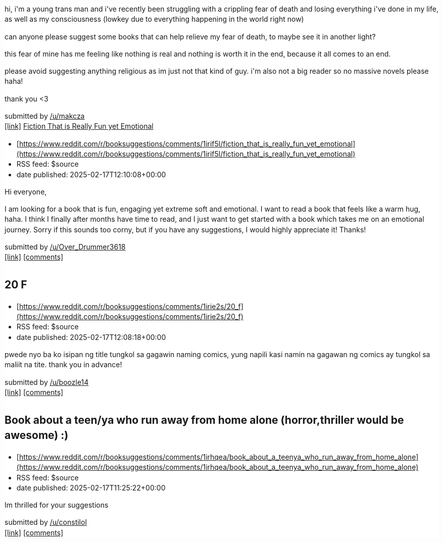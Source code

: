 <div class="md"><p>hi, i&#39;m a young trans man and i&#39;ve recently been struggling with a crippling fear of death and losing everything i&#39;ve done in my life, as well as my consciousness (lowkey due to everything happening in the world right now)</p> <p>can anyone please suggest some books that can help relieve my fear of death, to maybe see it in another light? </p> <p>this fear of mine has me feeling like nothing is real and nothing is worth it in the end, because it all comes to an end.</p> <p>please avoid suggesting anything religious as im just not that kind of guy. i&#39;m also not a big reader so no massive novels please haha!</p> <p>thank you &lt;3</p> </div> &#32; submitted by &#32; <a href="https://www.reddit.com/user/makcza"> /u/makcza </a> <br/> <span><a href="https://www.reddit.com/r/booksuggestions/comments/1iriq59/help_me_rethink_my_own_mortality/">[link]</a></span> &#32; <span><a href="https://www.reddit.com/r/booksuggestions/commen

## Fiction That is Really Fun yet Emotional
 - [https://www.reddit.com/r/booksuggestions/comments/1irif5l/fiction_that_is_really_fun_yet_emotional](https://www.reddit.com/r/booksuggestions/comments/1irif5l/fiction_that_is_really_fun_yet_emotional)
 - RSS feed: $source
 - date published: 2025-02-17T12:10:08+00:00

<div class="md"><p>Hi everyone, </p> <p>I am looking for a book that is fun, engaging yet extreme soft and emotional. I want to read a book that feels like a warm hug, haha. I think I finally after months have time to read, and I just want to get started with a book which takes me on an emotional journey. Sorry if this sounds too corny, but if you have any suggestions, I would highly appreciate it! Thanks!</p> </div> &#32; submitted by &#32; <a href="https://www.reddit.com/user/Over_Drummer3618"> /u/Over_Drummer3618 </a> <br/> <span><a href="https://www.reddit.com/r/booksuggestions/comments/1irif5l/fiction_that_is_really_fun_yet_emotional/">[link]</a></span> &#32; <span><a href="https://www.reddit.com/r/booksuggestions/comments/1irif5l/fiction_that_is_really_fun_yet_emotional/">[comments]</a></span>

## 20 F
 - [https://www.reddit.com/r/booksuggestions/comments/1irie2s/20_f](https://www.reddit.com/r/booksuggestions/comments/1irie2s/20_f)
 - RSS feed: $source
 - date published: 2025-02-17T12:08:18+00:00

<div class="md"><p>pwede nyo ba ko isipan ng title tungkol sa gagawin naming comics, yung napili kasi namin na gagawan ng comics ay tungkol sa maliit na tite. thank you in advance! </p> </div> &#32; submitted by &#32; <a href="https://www.reddit.com/user/boozle14"> /u/boozle14 </a> <br/> <span><a href="https://www.reddit.com/r/booksuggestions/comments/1irie2s/20_f/">[link]</a></span> &#32; <span><a href="https://www.reddit.com/r/booksuggestions/comments/1irie2s/20_f/">[comments]</a></span>

## Book about a teen/ya who run away from home alone (horror,thriller would be awesome) :)
 - [https://www.reddit.com/r/booksuggestions/comments/1irhqea/book_about_a_teenya_who_run_away_from_home_alone](https://www.reddit.com/r/booksuggestions/comments/1irhqea/book_about_a_teenya_who_run_away_from_home_alone)
 - RSS feed: $source
 - date published: 2025-02-17T11:25:22+00:00

<div class="md"><p>Im thrilled for your suggestions</p> </div> &#32; submitted by &#32; <a href="https://www.reddit.com/user/constilol"> /u/constilol </a> <br/> <span><a href="https://www.reddit.com/r/booksuggestions/comments/1irhqea/book_about_a_teenya_who_run_away_from_home_alone/">[link]</a></span> &#32; <span><a href="https://www.reddit.com/r/booksuggestions/comments/1irhqea/book_about_a_teenya_who_run_away_from_home_alone/">[comments]</a></span>
